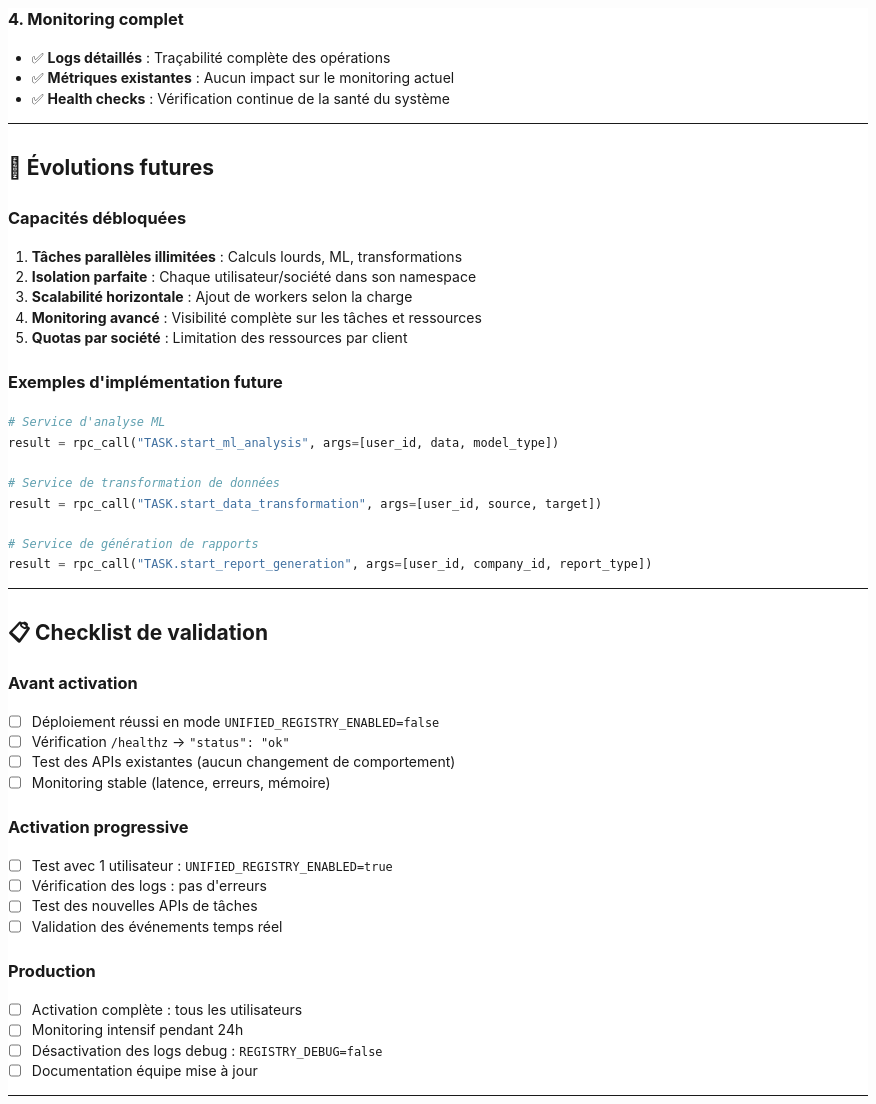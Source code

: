 ### **4. Monitoring complet**
- ✅ **Logs détaillés** : Traçabilité complète des opérations
- ✅ **Métriques existantes** : Aucun impact sur le monitoring actuel
- ✅ **Health checks** : Vérification continue de la santé du système

---

## 🔮 **Évolutions futures**

### **Capacités débloquées**

1. **Tâches parallèles illimitées** : Calculs lourds, ML, transformations
2. **Isolation parfaite** : Chaque utilisateur/société dans son namespace
3. **Scalabilité horizontale** : Ajout de workers selon la charge
4. **Monitoring avancé** : Visibilité complète sur les tâches et ressources
5. **Quotas par société** : Limitation des ressources par client

### **Exemples d'implémentation future**

```python
# Service d'analyse ML
result = rpc_call("TASK.start_ml_analysis", args=[user_id, data, model_type])

# Service de transformation de données
result = rpc_call("TASK.start_data_transformation", args=[user_id, source, target])

# Service de génération de rapports
result = rpc_call("TASK.start_report_generation", args=[user_id, company_id, report_type])
```

---

## 📋 **Checklist de validation**

### **Avant activation**
- [ ] Déploiement réussi en mode `UNIFIED_REGISTRY_ENABLED=false`
- [ ] Vérification `/healthz` → `"status": "ok"`
- [ ] Test des APIs existantes (aucun changement de comportement)
- [ ] Monitoring stable (latence, erreurs, mémoire)

### **Activation progressive**
- [ ] Test avec 1 utilisateur : `UNIFIED_REGISTRY_ENABLED=true`
- [ ] Vérification des logs : pas d'erreurs
- [ ] Test des nouvelles APIs de tâches
- [ ] Validation des événements temps réel

### **Production**
- [ ] Activation complète : tous les utilisateurs
- [ ] Monitoring intensif pendant 24h
- [ ] Désactivation des logs debug : `REGISTRY_DEBUG=false`
- [ ] Documentation équipe mise à jour

---